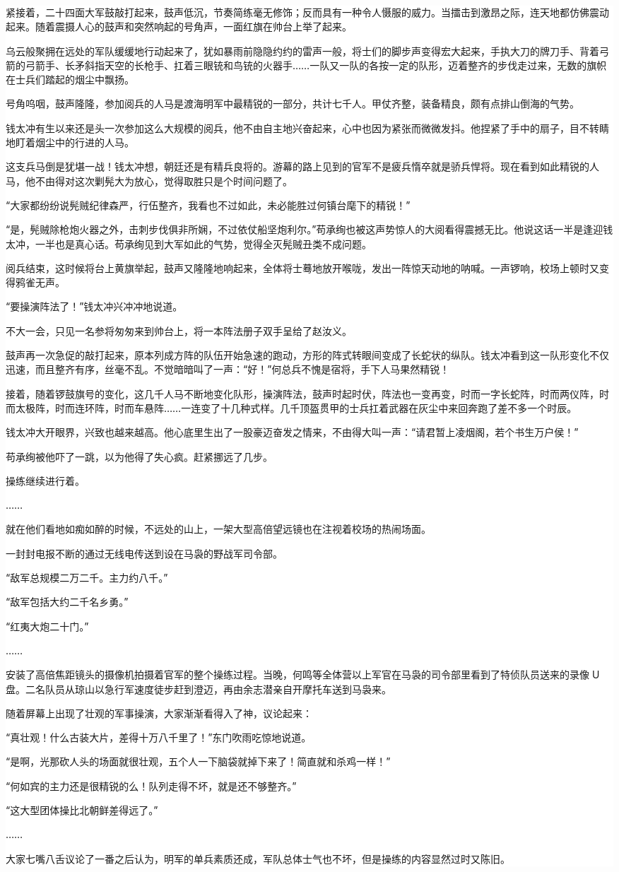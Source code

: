 紧接着，二十四面大军鼓敲打起来，鼓声低沉，节奏简练毫无修饰；反而具有一种令人慑服的威力。当擂击到激昂之际，连天地都仿佛震动起来。随着震摄人心的鼓声和突然响起的号角声，一面红旗在帅台上举了起来。

乌云般聚拥在远处的军队缓缓地行动起来了，犹如暴雨前隐隐约约的雷声一般，将士们的脚步声变得宏大起来，手执大刀的牌刀手、背着弓箭的弓箭手、长矛斜指天空的长枪手、扛着三眼铳和鸟铳的火器手……一队又一队的各按一定的队形，迈着整齐的步伐走过来，无数的旗帜在士兵们踏起的烟尘中飘扬。

号角呜咽，鼓声隆隆，参加阅兵的人马是渡海明军中最精锐的一部分，共计七千人。甲仗齐整，装备精良，颇有点排山倒海的气势。

钱太冲有生以来还是头一次参加这么大规模的阅兵，他不由自主地兴奋起来，心中也因为紧张而微微发抖。他捏紧了手中的扇子，目不转睛地盯着烟尘中的行进的人马。

这支兵马倒是犹堪一战！钱太冲想，朝廷还是有精兵良将的。游幕的路上见到的官军不是疲兵惰卒就是骄兵悍将。现在看到如此精锐的人马，他不由得对这次剿髡大为放心，觉得取胜只是个时间问题了。

“大家都纷纷说髡贼纪律森严，行伍整齐，我看也不过如此，未必能胜过何镇台麾下的精锐！”

“是，髡贼除枪炮火器之外，击刺步伐俱非所娴，不过依仗船坚炮利尔。”苟承绚也被这声势惊人的大阅看得震撼无比。他说这话一半是逢迎钱太冲，一半也是真心话。苟承绚见到大军如此的气势，觉得全灭髡贼丑类不成问题。

阅兵结束，这时候将台上黄旗举起，鼓声又隆隆地响起来，全体将士蓦地放开喉咙，发出一阵惊天动地的呐喊。一声锣响，校场上顿时又变得鸦雀无声。

“要操演阵法了！”钱太冲兴冲冲地说道。

不大一会，只见一名参将匆匆来到帅台上，将一本阵法册子双手呈给了赵汝义。

鼓声再一次急促的敲打起来，原本列成方阵的队伍开始急速的跑动，方形的阵式转眼间变成了长蛇状的纵队。钱太冲看到这一队形变化不仅迅速，而且整齐有序，丝毫不乱。不觉暗暗叫了一声：“好！”何总兵不愧是宿将，手下人马果然精锐！

接着，随着锣鼓旗号的变化，这几千人马不断地变化队形，操演阵法，鼓声时起时伏，阵法也一变再变，时而一字长蛇阵，时而两仪阵，时而太极阵，时而连环阵，时而车悬阵……一连变了十几种式样。几千顶盔贯甲的士兵扛着武器在灰尘中来回奔跑了差不多一个时辰。

钱太冲大开眼界，兴致也越来越高。他心底里生出了一股豪迈奋发之情来，不由得大叫一声：“请君暂上凌烟阁，若个书生万户侯！”

苟承绚被他吓了一跳，以为他得了失心疯。赶紧挪远了几步。

操练继续进行着。

……

就在他们看地如痴如醉的时候，不远处的山上，一架大型高倍望远镜也在注视着校场的热闹场面。

一封封电报不断的通过无线电传送到设在马袅的野战军司令部。

“敌军总规模二万二千。主力约八千。”

“敌军包括大约二千名乡勇。”

“红夷大炮二十门。”

……

安装了高倍焦距镜头的摄像机拍摄着官军的整个操练过程。当晚，何鸣等全体营以上军官在马袅的司令部里看到了特侦队员送来的录像 U 盘。二名队员从琼山以急行军速度徒步赶到澄迈，再由余志潜亲自开摩托车送到马袅来。

随着屏幕上出现了壮观的军事操演，大家渐渐看得入了神，议论起来：

“真壮观！什么古装大片，差得十万八千里了！”东门吹雨吃惊地说道。

“是啊，光那砍人头的场面就很壮观，五个人一下脑袋就掉下来了！简直就和杀鸡一样！”

“何如宾的主力还是很精锐的么！队列走得不坏，就是还不够整齐。”

“这大型团体操比北朝鲜差得远了。”

……

大家七嘴八舌议论了一番之后认为，明军的单兵素质还成，军队总体士气也不坏，但是操练的内容显然过时又陈旧。
